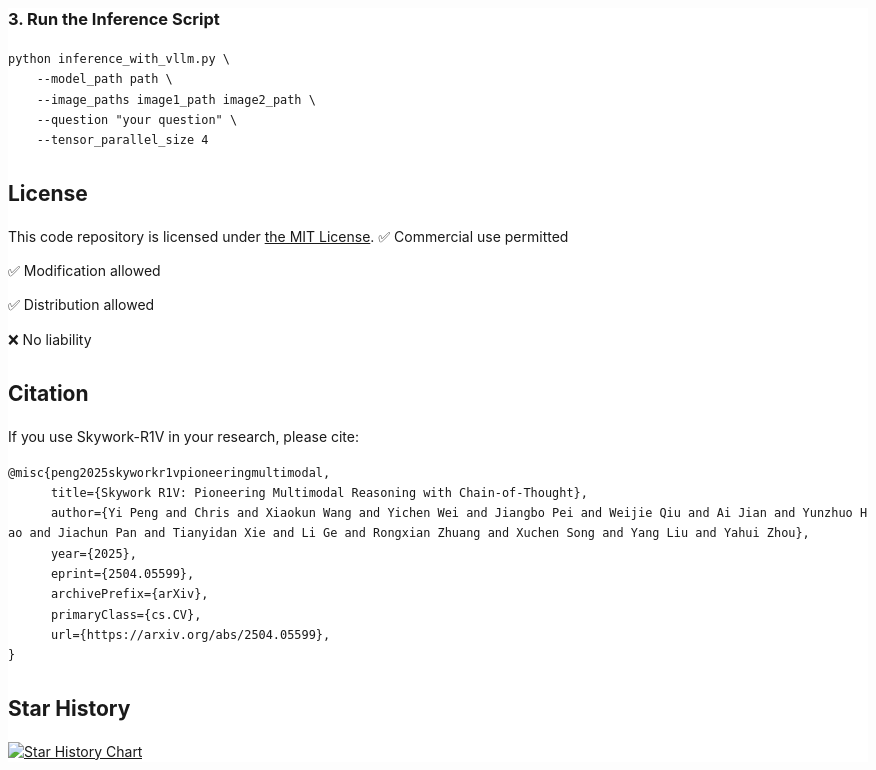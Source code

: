 ### 3. Run the Inference Script

```shell
python inference_with_vllm.py \
    --model_path path \
    --image_paths image1_path image2_path \
    --question "your question" \
    --tensor_parallel_size 4
```

## License
This code repository is licensed under [the MIT License](https://github.com/SkyworkAI/Skywork-R1V/blob/main/LICENSE). 
✅ Commercial use permitted

✅ Modification allowed

✅ Distribution allowed

❌ No liability


## Citation
If you use Skywork-R1V in your research, please cite:

```
@misc{peng2025skyworkr1vpioneeringmultimodal,
      title={Skywork R1V: Pioneering Multimodal Reasoning with Chain-of-Thought}, 
      author={Yi Peng and Chris and Xiaokun Wang and Yichen Wei and Jiangbo Pei and Weijie Qiu and Ai Jian and Yunzhuo Hao and Jiachun Pan and Tianyidan Xie and Li Ge and Rongxian Zhuang and Xuchen Song and Yang Liu and Yahui Zhou},
      year={2025},
      eprint={2504.05599},
      archivePrefix={arXiv},
      primaryClass={cs.CV},
      url={https://arxiv.org/abs/2504.05599}, 
}
```

## Star History
[![Star History Chart](https://api.star-history.com/svg?repos=SkyworkAI/Skywork-R1V&type=Date)](https://www.star-history.com/#SkyworkAI/Skywork-R1V&Date)

